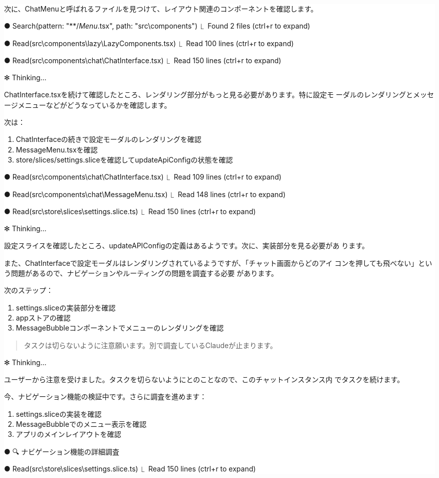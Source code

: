   次に、ChatMenuと呼ばれるファイルを見つけて、レイアウト関連のコンポーネントを確認します。

● Search(pattern: "**/*Menu*.tsx", path: "src\components")
  ⎿  Found 2 files (ctrl+r to expand)

● Read(src\components\lazy\LazyComponents.tsx)
  ⎿  Read 100 lines (ctrl+r to expand)

● Read(src\components\chat\ChatInterface.tsx)
  ⎿  Read 150 lines (ctrl+r to expand)

✻ Thinking…

  ChatInterface.tsxを続けて確認したところ、レンダリング部分がもっと見る必要があります。特に設定モ
  ーダルのレンダリングとメッセージメニューなどがどうなっているかを確認します。

  次は：
  1. ChatInterfaceの続きで設定モーダルのレンダリングを確認
  2. MessageMenu.tsxを確認
  3. store/slices/settings.sliceを確認してupdateApiConfigの状態を確認

● Read(src\components\chat\ChatInterface.tsx)
  ⎿  Read 109 lines (ctrl+r to expand)

● Read(src\components\chat\MessageMenu.tsx)
  ⎿  Read 148 lines (ctrl+r to expand)

● Read(src\store\slices\settings.slice.ts)
  ⎿  Read 150 lines (ctrl+r to expand)

✻ Thinking…

  設定スライスを確認したところ、updateAPIConfigの定義はあるようです。次に、実装部分を見る必要があ
  ります。

  また、ChatInterfaceで設定モーダルはレンダリングされているようですが、「チャット画面からどのアイ
  コンを押しても飛べない」という問題があるので、ナビゲーションやルーティングの問題を調査する必要
  があります。

  次のステップ：
  1. settings.sliceの実装部分を確認
  2. appストアの確認
  3. MessageBubbleコンポーネントでメニューのレンダリングを確認

> タスクは切らないように注意願います。別で調査しているClaudeが止まります。

✻ Thinking…

  ユーザーから注意を受けました。タスクを切らないようにとのことなので、このチャットインスタンス内
  でタスクを続けます。

  今、ナビゲーション機能の検証中です。さらに調査を進めます：
  1. settings.sliceの実装を確認
  2. MessageBubbleでのメニュー表示を確認
  3. アプリのメインレイアウトを確認

● 🔍 ナビゲーション機能の詳細調査

● Read(src\store\slices\settings.slice.ts)
  ⎿  Read 150 lines (ctrl+r to expand)
